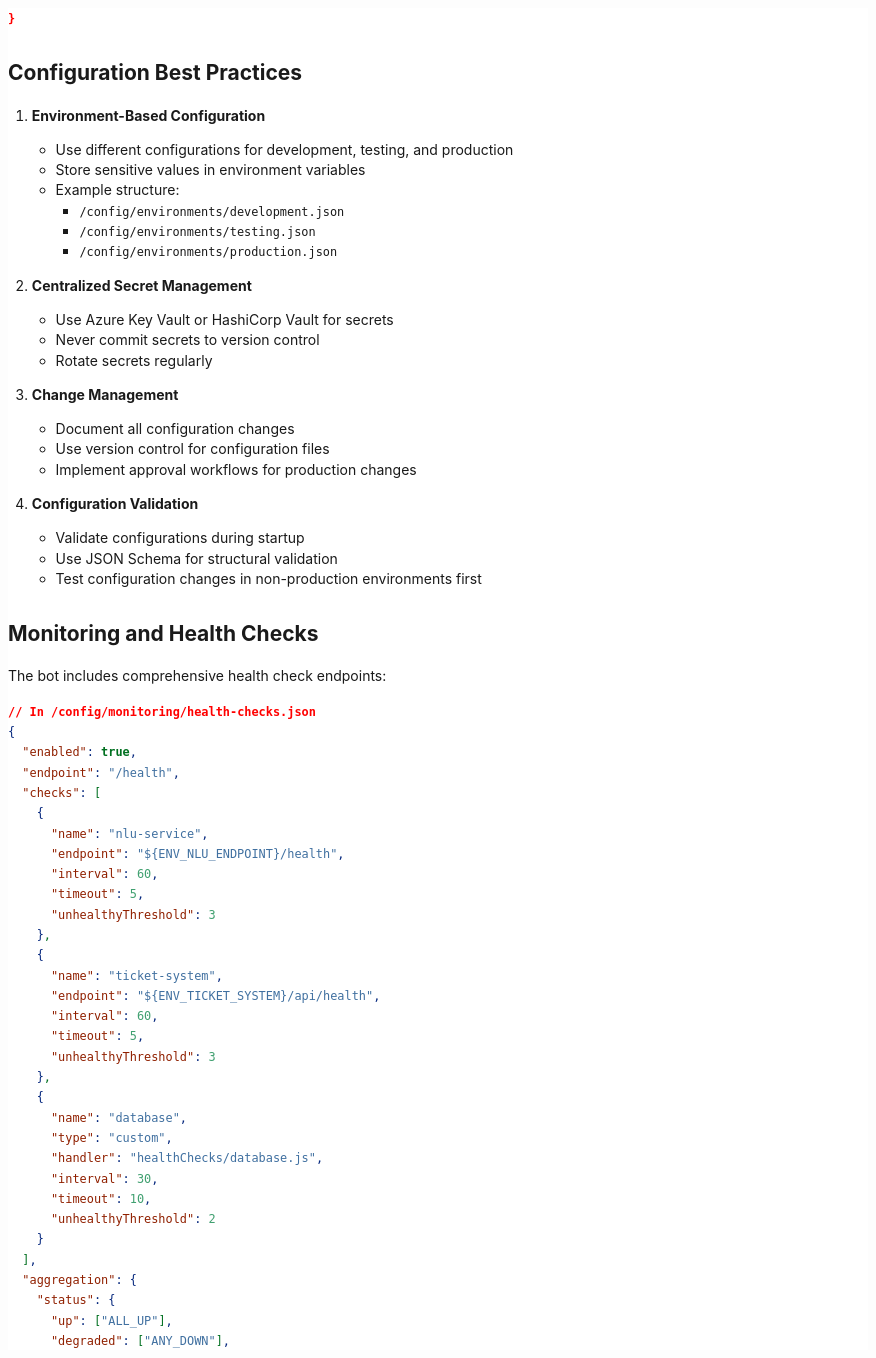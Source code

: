 ```json
}
```

## Configuration Best Practices

1. **Environment-Based Configuration**
   - Use different configurations for development, testing, and production
   - Store sensitive values in environment variables
   - Example structure:
     - `/config/environments/development.json`
     - `/config/environments/testing.json`
     - `/config/environments/production.json`

2. **Centralized Secret Management**
   - Use Azure Key Vault or HashiCorp Vault for secrets
   - Never commit secrets to version control
   - Rotate secrets regularly

3. **Change Management**
   - Document all configuration changes
   - Use version control for configuration files
   - Implement approval workflows for production changes

4. **Configuration Validation**
   - Validate configurations during startup
   - Use JSON Schema for structural validation
   - Test configuration changes in non-production environments first

## Monitoring and Health Checks

The bot includes comprehensive health check endpoints:

```json
// In /config/monitoring/health-checks.json
{
  "enabled": true,
  "endpoint": "/health",
  "checks": [
    {
      "name": "nlu-service",
      "endpoint": "${ENV_NLU_ENDPOINT}/health",
      "interval": 60,
      "timeout": 5,
      "unhealthyThreshold": 3
    },
    {
      "name": "ticket-system",
      "endpoint": "${ENV_TICKET_SYSTEM}/api/health",
      "interval": 60,
      "timeout": 5,
      "unhealthyThreshold": 3
    },
    {
      "name": "database",
      "type": "custom",
      "handler": "healthChecks/database.js",
      "interval": 30,
      "timeout": 10,
      "unhealthyThreshold": 2
    }
  ],
  "aggregation": {
    "status": {
      "up": ["ALL_UP"],
      "degraded": ["ANY_DOWN"],
```